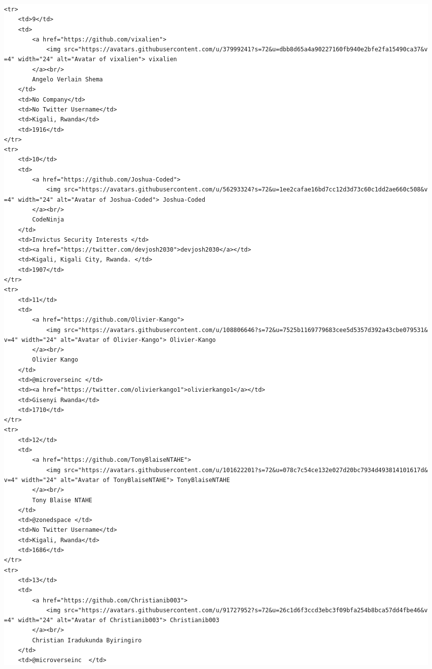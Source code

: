 	<tr>
		<td>9</td>
		<td>
			<a href="https://github.com/vixalien">
				<img src="https://avatars.githubusercontent.com/u/37999241?s=72&u=dbb8d65a4a90227160fb940e2bfe2fa15490ca37&v=4" width="24" alt="Avatar of vixalien"> vixalien
			</a><br/>
			Angelo Verlain Shema
		</td>
		<td>No Company</td>
		<td>No Twitter Username</td>
		<td>Kigali, Rwanda</td>
		<td>1916</td>
	</tr>
	<tr>
		<td>10</td>
		<td>
			<a href="https://github.com/Joshua-Coded">
				<img src="https://avatars.githubusercontent.com/u/56293324?s=72&u=1ee2cafae16bd7cc12d3d73c60c1dd2ae660c508&v=4" width="24" alt="Avatar of Joshua-Coded"> Joshua-Coded
			</a><br/>
			CodeNinja
		</td>
		<td>Invictus Security Interests </td>
		<td><a href="https://twitter.com/devjosh2030">devjosh2030</a></td>
		<td>Kigali, Kigali City, Rwanda. </td>
		<td>1907</td>
	</tr>
	<tr>
		<td>11</td>
		<td>
			<a href="https://github.com/Olivier-Kango">
				<img src="https://avatars.githubusercontent.com/u/108806646?s=72&u=7525b1169779683cee5d5357d392a43cbe079531&v=4" width="24" alt="Avatar of Olivier-Kango"> Olivier-Kango
			</a><br/>
			Olivier Kango
		</td>
		<td>@microverseinc </td>
		<td><a href="https://twitter.com/olivierkango1">olivierkango1</a></td>
		<td>Gisenyi Rwanda</td>
		<td>1710</td>
	</tr>
	<tr>
		<td>12</td>
		<td>
			<a href="https://github.com/TonyBlaiseNTAHE">
				<img src="https://avatars.githubusercontent.com/u/101622201?s=72&u=078c7c54ce132e027d20bc7934d493814101617d&v=4" width="24" alt="Avatar of TonyBlaiseNTAHE"> TonyBlaiseNTAHE
			</a><br/>
			Tony Blaise NTAHE
		</td>
		<td>@zonedspace </td>
		<td>No Twitter Username</td>
		<td>Kigali, Rwanda</td>
		<td>1686</td>
	</tr>
	<tr>
		<td>13</td>
		<td>
			<a href="https://github.com/Christianib003">
				<img src="https://avatars.githubusercontent.com/u/91727952?s=72&u=26c1d6f3ccd3ebc3f09bfa254b8bca57dd4fbe46&v=4" width="24" alt="Avatar of Christianib003"> Christianib003
			</a><br/>
			Christian Iradukunda Byiringiro
		</td>
		<td>@microverseinc  </td>
